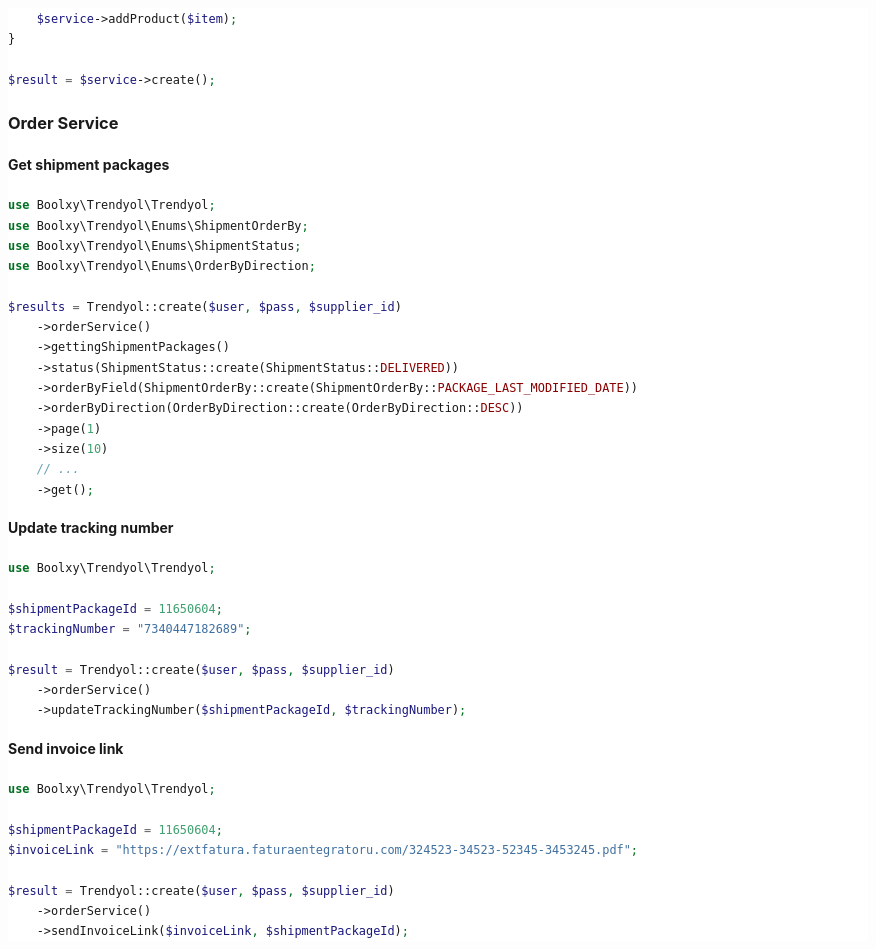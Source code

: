 ```php
    $service->addProduct($item);
}

$result = $service->create();
```

### Order Service

#### Get shipment packages

```php
use Boolxy\Trendyol\Trendyol;
use Boolxy\Trendyol\Enums\ShipmentOrderBy;
use Boolxy\Trendyol\Enums\ShipmentStatus;
use Boolxy\Trendyol\Enums\OrderByDirection;

$results = Trendyol::create($user, $pass, $supplier_id)
    ->orderService()
    ->gettingShipmentPackages()
    ->status(ShipmentStatus::create(ShipmentStatus::DELIVERED))
    ->orderByField(ShipmentOrderBy::create(ShipmentOrderBy::PACKAGE_LAST_MODIFIED_DATE))
    ->orderByDirection(OrderByDirection::create(OrderByDirection::DESC))
    ->page(1)
    ->size(10)
    // ...
    ->get();
```

#### Update tracking number

```php
use Boolxy\Trendyol\Trendyol;

$shipmentPackageId = 11650604;
$trackingNumber = "7340447182689";

$result = Trendyol::create($user, $pass, $supplier_id)
    ->orderService()
    ->updateTrackingNumber($shipmentPackageId, $trackingNumber);
```

#### Send invoice link

```php
use Boolxy\Trendyol\Trendyol;

$shipmentPackageId = 11650604;
$invoiceLink = "https://extfatura.faturaentegratoru.com/324523-34523-52345-3453245.pdf";

$result = Trendyol::create($user, $pass, $supplier_id)
    ->orderService()
    ->sendInvoiceLink($invoiceLink, $shipmentPackageId);
```
